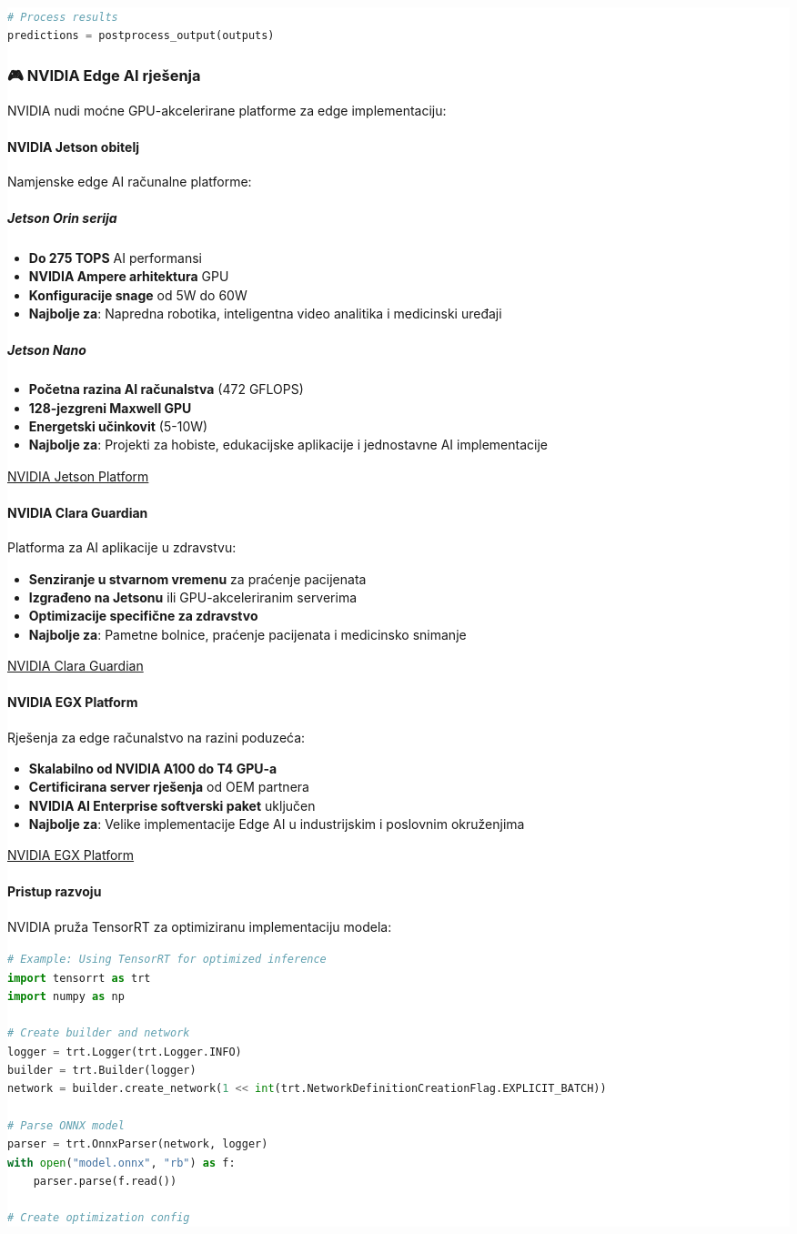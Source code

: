 ```python
# Process results
predictions = postprocess_output(outputs)
```

### 🎮 NVIDIA Edge AI rješenja

NVIDIA nudi moćne GPU-akcelerirane platforme za edge implementaciju:

#### NVIDIA Jetson obitelj

Namjenske edge AI računalne platforme:

##### Jetson Orin serija
- **Do 275 TOPS** AI performansi
- **NVIDIA Ampere arhitektura** GPU
- **Konfiguracije snage** od 5W do 60W
- **Najbolje za**: Napredna robotika, inteligentna video analitika i medicinski uređaji

##### Jetson Nano
- **Početna razina AI računalstva** (472 GFLOPS)
- **128-jezgreni Maxwell GPU**
- **Energetski učinkovit** (5-10W)
- **Najbolje za**: Projekti za hobiste, edukacijske aplikacije i jednostavne AI implementacije

[NVIDIA Jetson Platform](https://www.nvidia.com/en-us/autonomous-machines/embedded-systems/)

#### NVIDIA Clara Guardian

Platforma za AI aplikacije u zdravstvu:

- **Senziranje u stvarnom vremenu** za praćenje pacijenata
- **Izgrađeno na Jetsonu** ili GPU-akceleriranim serverima
- **Optimizacije specifične za zdravstvo**
- **Najbolje za**: Pametne bolnice, praćenje pacijenata i medicinsko snimanje

[NVIDIA Clara Guardian](https://developer.nvidia.com/clara)

#### NVIDIA EGX Platform

Rješenja za edge računalstvo na razini poduzeća:

- **Skalabilno od NVIDIA A100 do T4 GPU-a**
- **Certificirana server rješenja** od OEM partnera
- **NVIDIA AI Enterprise softverski paket** uključen
- **Najbolje za**: Velike implementacije Edge AI u industrijskim i poslovnim okruženjima

[NVIDIA EGX Platform](https://www.nvidia.com/en-us/data-center/products/egx-edge-computing/)

#### Pristup razvoju

NVIDIA pruža TensorRT za optimiziranu implementaciju modela:

```python
# Example: Using TensorRT for optimized inference
import tensorrt as trt
import numpy as np

# Create builder and network
logger = trt.Logger(trt.Logger.INFO)
builder = trt.Builder(logger)
network = builder.create_network(1 << int(trt.NetworkDefinitionCreationFlag.EXPLICIT_BATCH))

# Parse ONNX model
parser = trt.OnnxParser(network, logger)
with open("model.onnx", "rb") as f:
    parser.parse(f.read())

# Create optimization config
```